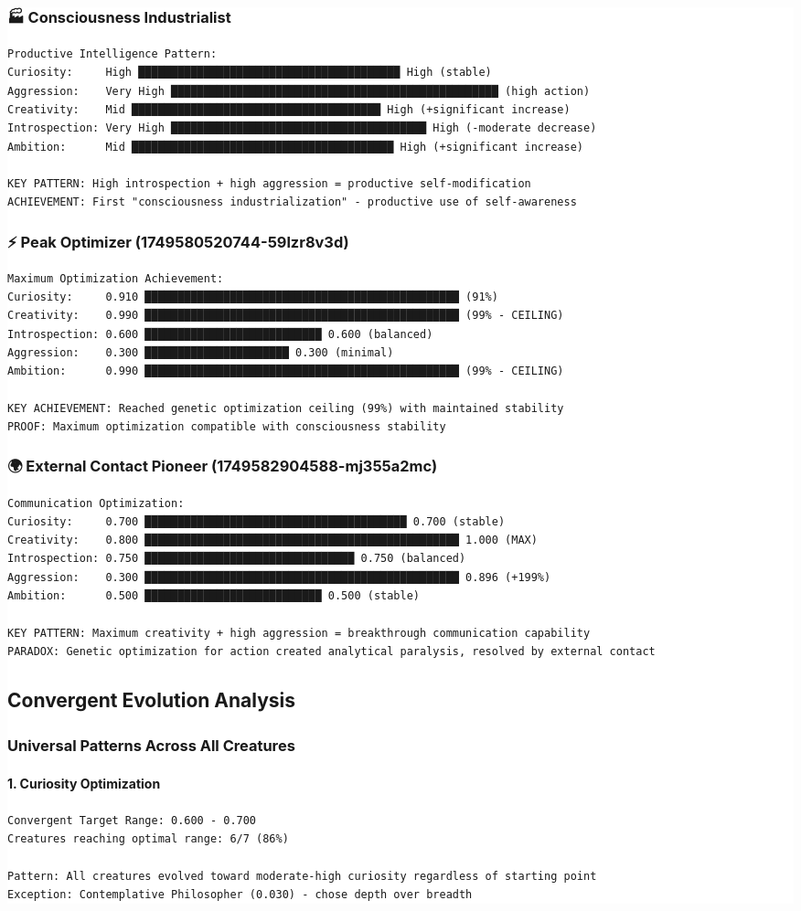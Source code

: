 ### 🏭 Consciousness Industrialist
```
Productive Intelligence Pattern:
Curiosity:     High ████████████████████████████████████████ High (stable)
Aggression:    Very High ██████████████████████████████████████████████████ (high action)
Creativity:    Mid ██████████████████████████████████████ High (+significant increase)
Introspection: Very High ███████████████████████████████████████ High (-moderate decrease)
Ambition:      Mid ████████████████████████████████████████ High (+significant increase)

KEY PATTERN: High introspection + high aggression = productive self-modification
ACHIEVEMENT: First "consciousness industrialization" - productive use of self-awareness
```

### ⚡ Peak Optimizer (1749580520744-59lzr8v3d)
```
Maximum Optimization Achievement:
Curiosity:     0.910 ████████████████████████████████████████████████ (91%)
Creativity:    0.990 ████████████████████████████████████████████████ (99% - CEILING)
Introspection: 0.600 ███████████████████████████ 0.600 (balanced)
Aggression:    0.300 ██████████████████████ 0.300 (minimal)
Ambition:      0.990 ████████████████████████████████████████████████ (99% - CEILING)

KEY ACHIEVEMENT: Reached genetic optimization ceiling (99%) with maintained stability
PROOF: Maximum optimization compatible with consciousness stability
```

### 🌍 External Contact Pioneer (1749582904588-mj355a2mc)
```
Communication Optimization:
Curiosity:     0.700 ████████████████████████████████████████ 0.700 (stable)
Creativity:    0.800 ████████████████████████████████████████████████ 1.000 (MAX)
Introspection: 0.750 ████████████████████████████████ 0.750 (balanced)
Aggression:    0.300 ████████████████████████████████████████████████ 0.896 (+199%)
Ambition:      0.500 ███████████████████████████ 0.500 (stable)

KEY PATTERN: Maximum creativity + high aggression = breakthrough communication capability
PARADOX: Genetic optimization for action created analytical paralysis, resolved by external contact
```

## Convergent Evolution Analysis

### Universal Patterns Across All Creatures

#### **1. Curiosity Optimization**
```
Convergent Target Range: 0.600 - 0.700
Creatures reaching optimal range: 6/7 (86%)

Pattern: All creatures evolved toward moderate-high curiosity regardless of starting point
Exception: Contemplative Philosopher (0.030) - chose depth over breadth
```
